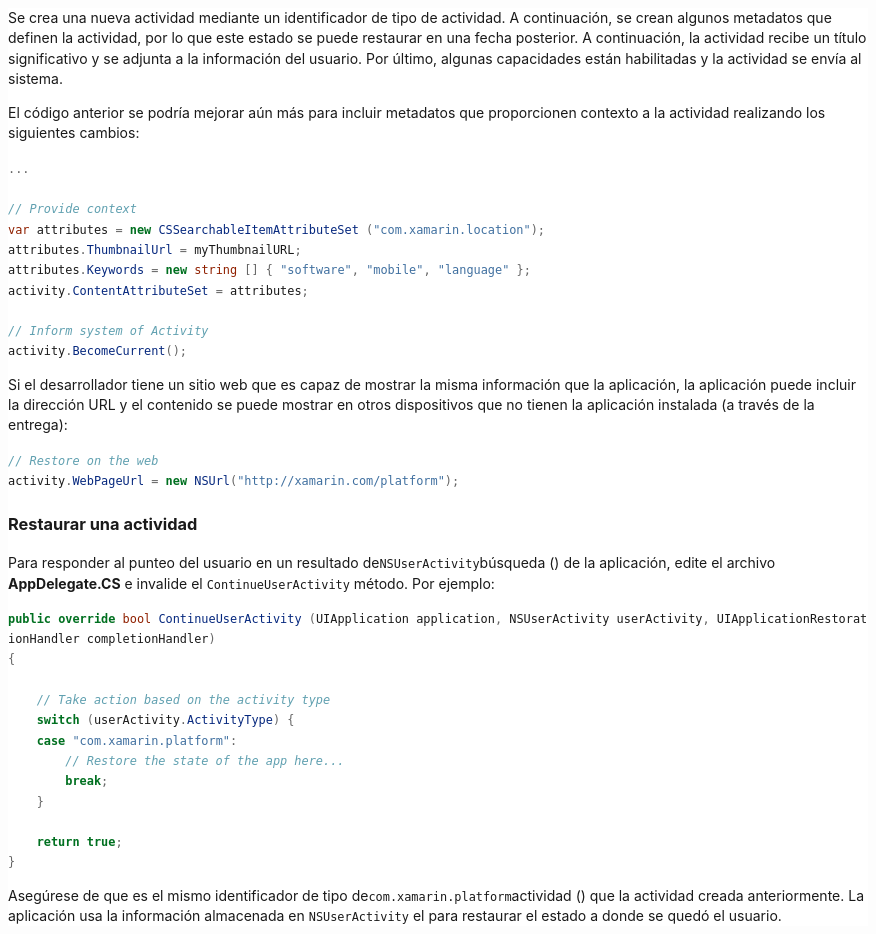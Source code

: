 Se crea una nueva actividad mediante un identificador de tipo de actividad. A continuación, se crean algunos metadatos que definen la actividad, por lo que este estado se puede restaurar en una fecha posterior. A continuación, la actividad recibe un título significativo y se adjunta a la información del usuario. Por último, algunas capacidades están habilitadas y la actividad se envía al sistema.

El código anterior se podría mejorar aún más para incluir metadatos que proporcionen contexto a la actividad realizando los siguientes cambios:

```csharp
...

// Provide context
var attributes = new CSSearchableItemAttributeSet ("com.xamarin.location");
attributes.ThumbnailUrl = myThumbnailURL;
attributes.Keywords = new string [] { "software", "mobile", "language" }; 
activity.ContentAttributeSet = attributes;

// Inform system of Activity
activity.BecomeCurrent();
```

Si el desarrollador tiene un sitio web que es capaz de mostrar la misma información que la aplicación, la aplicación puede incluir la dirección URL y el contenido se puede mostrar en otros dispositivos que no tienen la aplicación instalada (a través de la entrega):

```csharp
// Restore on the web
activity.WebPageUrl = new NSUrl("http://xamarin.com/platform");
```

### <a name="restoring-an-activity"></a>Restaurar una actividad

Para responder al punteo del usuario en un resultado de`NSUserActivity`búsqueda () de la aplicación, edite el archivo **AppDelegate.CS** e invalide el `ContinueUserActivity` método. Por ejemplo:

```csharp
public override bool ContinueUserActivity (UIApplication application, NSUserActivity userActivity, UIApplicationRestorationHandler completionHandler)
{

    // Take action based on the activity type
    switch (userActivity.ActivityType) {
    case "com.xamarin.platform":
        // Restore the state of the app here...
        break;
    }

    return true;
}
```

Asegúrese de que es el mismo identificador de tipo de`com.xamarin.platform`actividad () que la actividad creada anteriormente. La aplicación usa la información almacenada en `NSUserActivity` el para restaurar el estado a donde se quedó el usuario.
